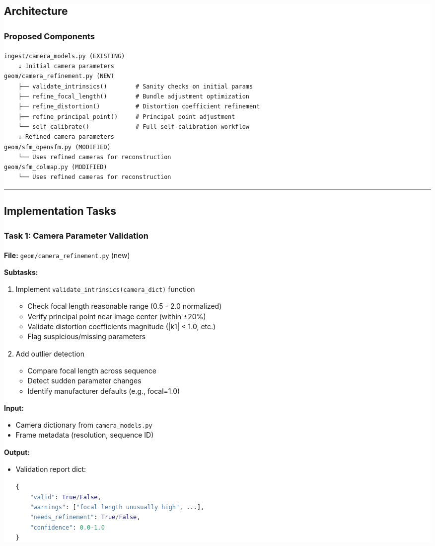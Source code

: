 
## Architecture

### Proposed Components

```
ingest/camera_models.py (EXISTING)
    ↓ Initial camera parameters
geom/camera_refinement.py (NEW)
    ├── validate_intrinsics()        # Sanity checks on initial params
    ├── refine_focal_length()        # Bundle adjustment optimization
    ├── refine_distortion()          # Distortion coefficient refinement
    ├── refine_principal_point()     # Principal point adjustment
    └── self_calibrate()             # Full self-calibration workflow
    ↓ Refined camera parameters
geom/sfm_opensfm.py (MODIFIED)
    └── Uses refined cameras for reconstruction
geom/sfm_colmap.py (MODIFIED)
    └── Uses refined cameras for reconstruction
```

---

## Implementation Tasks

### Task 1: Camera Parameter Validation
**File:** `geom/camera_refinement.py` (new)

**Subtasks:**
1. Implement `validate_intrinsics(camera_dict)` function
   - Check focal length reasonable range (0.5 - 2.0 normalized)
   - Verify principal point near image center (within ±20%)
   - Validate distortion coefficients magnitude (|k1| < 1.0, etc.)
   - Flag suspicious/missing parameters

2. Add outlier detection
   - Compare focal length across sequence
   - Detect sudden parameter changes
   - Identify manufacturer defaults (e.g., focal=1.0)

**Input:**
- Camera dictionary from `camera_models.py`
- Frame metadata (resolution, sequence ID)

**Output:**
- Validation report dict:
  ```python
  {
      "valid": True/False,
      "warnings": ["focal length unusually high", ...],
      "needs_refinement": True/False,
      "confidence": 0.0-1.0
  }
  ```
